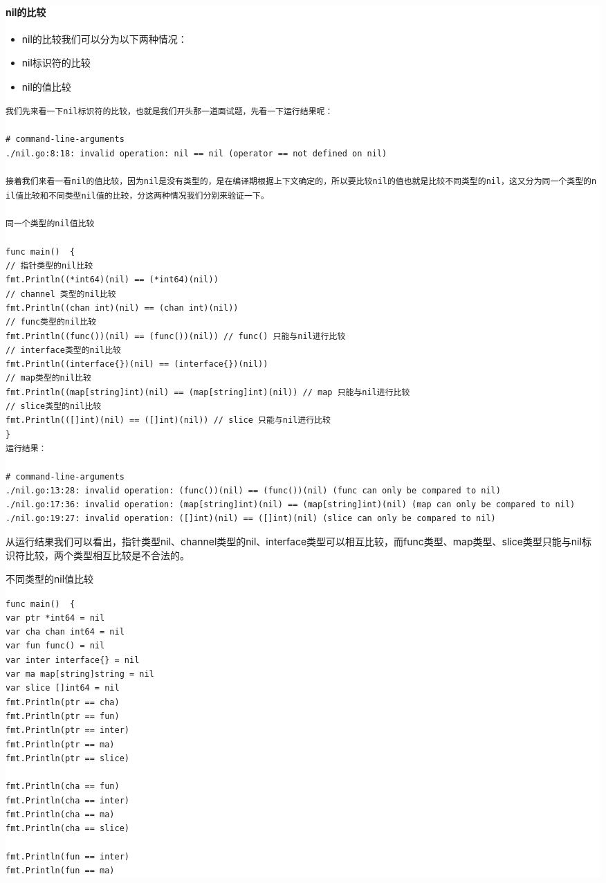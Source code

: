 #### nil的比较
* nil的比较我们可以分为以下两种情况：

* nil标识符的比较

* nil的值比较
```
我们先来看一下nil标识符的比较，也就是我们开头那一道面试题，先看一下运行结果呢：

# command-line-arguments
./nil.go:8:18: invalid operation: nil == nil (operator == not defined on nil)

接着我们来看一看nil的值比较，因为nil是没有类型的，是在编译期根据上下文确定的，所以要比较nil的值也就是比较不同类型的nil，这又分为同一个类型的nil值比较和不同类型nil值的比较，分这两种情况我们分别来验证一下。

同一个类型的nil值比较

func main()  {
// 指针类型的nil比较
fmt.Println((*int64)(nil) == (*int64)(nil))
// channel 类型的nil比较
fmt.Println((chan int)(nil) == (chan int)(nil))
// func类型的nil比较
fmt.Println((func())(nil) == (func())(nil)) // func() 只能与nil进行比较
// interface类型的nil比较
fmt.Println((interface{})(nil) == (interface{})(nil))
// map类型的nil比较
fmt.Println((map[string]int)(nil) == (map[string]int)(nil)) // map 只能与nil进行比较
// slice类型的nil比较
fmt.Println(([]int)(nil) == ([]int)(nil)) // slice 只能与nil进行比较
}
运行结果：

# command-line-arguments
./nil.go:13:28: invalid operation: (func())(nil) == (func())(nil) (func can only be compared to nil)
./nil.go:17:36: invalid operation: (map[string]int)(nil) == (map[string]int)(nil) (map can only be compared to nil)
./nil.go:19:27: invalid operation: ([]int)(nil) == ([]int)(nil) (slice can only be compared to nil)

```
从运行结果我们可以看出，指针类型nil、channel类型的nil、interface类型可以相互比较，而func类型、map类型、slice类型只能与nil标识符比较，两个类型相互比较是不合法的。

不同类型的nil值比较
```
func main()  {
var ptr *int64 = nil
var cha chan int64 = nil
var fun func() = nil
var inter interface{} = nil
var ma map[string]string = nil
var slice []int64 = nil
fmt.Println(ptr == cha)
fmt.Println(ptr == fun)
fmt.Println(ptr == inter)
fmt.Println(ptr == ma)
fmt.Println(ptr == slice)

fmt.Println(cha == fun)
fmt.Println(cha == inter)
fmt.Println(cha == ma)
fmt.Println(cha == slice)

fmt.Println(fun == inter)
fmt.Println(fun == ma)
```